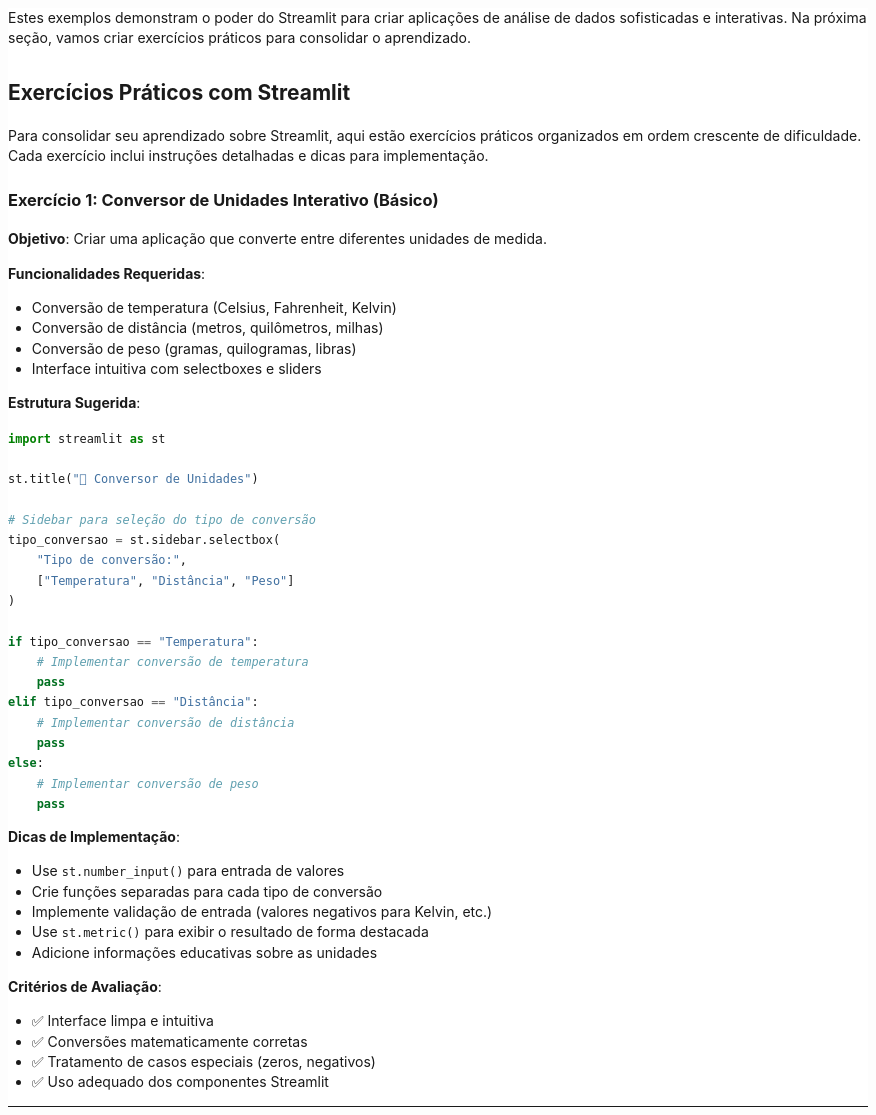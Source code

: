 Estes exemplos demonstram o poder do Streamlit para criar aplicações de análise de dados sofisticadas e interativas. Na próxima seção, vamos criar exercícios práticos para consolidar o aprendizado.

## Exercícios Práticos com Streamlit

Para consolidar seu aprendizado sobre Streamlit, aqui estão exercícios práticos organizados em ordem crescente de dificuldade. Cada exercício inclui instruções detalhadas e dicas para implementação.

### Exercício 1: Conversor de Unidades Interativo (Básico)

**Objetivo**: Criar uma aplicação que converte entre diferentes unidades de medida.

**Funcionalidades Requeridas**:
- Conversão de temperatura (Celsius, Fahrenheit, Kelvin)
- Conversão de distância (metros, quilômetros, milhas)
- Conversão de peso (gramas, quilogramas, libras)
- Interface intuitiva com selectboxes e sliders

**Estrutura Sugerida**:
```python
import streamlit as st

st.title("🔄 Conversor de Unidades")

# Sidebar para seleção do tipo de conversão
tipo_conversao = st.sidebar.selectbox(
    "Tipo de conversão:",
    ["Temperatura", "Distância", "Peso"]
)

if tipo_conversao == "Temperatura":
    # Implementar conversão de temperatura
    pass
elif tipo_conversao == "Distância":
    # Implementar conversão de distância
    pass
else:
    # Implementar conversão de peso
    pass
```

**Dicas de Implementação**:
- Use `st.number_input()` para entrada de valores
- Crie funções separadas para cada tipo de conversão
- Implemente validação de entrada (valores negativos para Kelvin, etc.)
- Use `st.metric()` para exibir o resultado de forma destacada
- Adicione informações educativas sobre as unidades

**Critérios de Avaliação**:
- ✅ Interface limpa e intuitiva
- ✅ Conversões matematicamente corretas
- ✅ Tratamento de casos especiais (zeros, negativos)
- ✅ Uso adequado dos componentes Streamlit

---